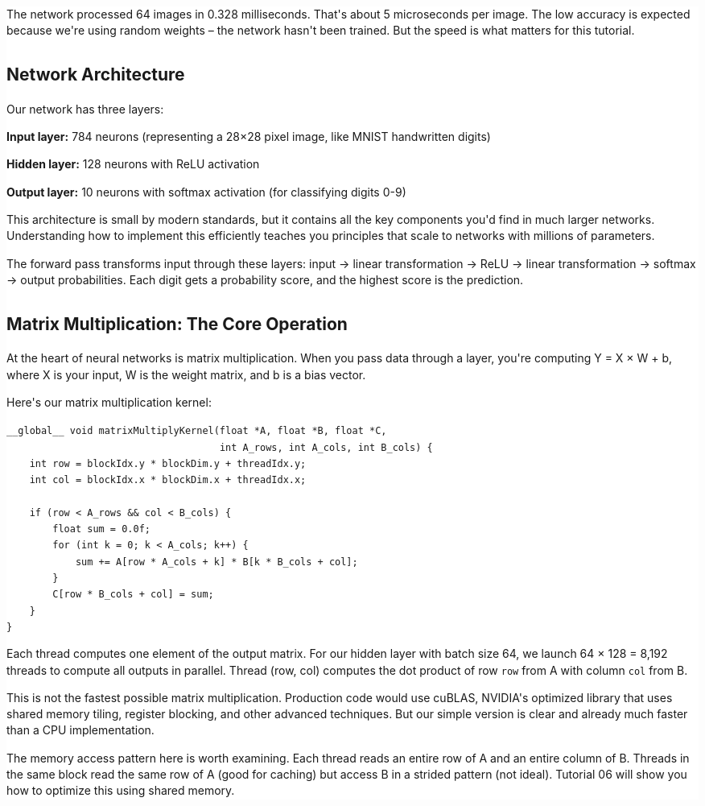 The network processed 64 images in 0.328 milliseconds. That's about 5 microseconds per image. The low accuracy is expected because we're using random weights – the network hasn't been trained. But the speed is what matters for this tutorial.

## Network Architecture

Our network has three layers:

**Input layer:** 784 neurons (representing a 28×28 pixel image, like MNIST handwritten digits)

**Hidden layer:** 128 neurons with ReLU activation

**Output layer:** 10 neurons with softmax activation (for classifying digits 0-9)

This architecture is small by modern standards, but it contains all the key components you'd find in much larger networks. Understanding how to implement this efficiently teaches you principles that scale to networks with millions of parameters.

The forward pass transforms input through these layers: input → linear transformation → ReLU → linear transformation → softmax → output probabilities. Each digit gets a probability score, and the highest score is the prediction.

## Matrix Multiplication: The Core Operation

At the heart of neural networks is matrix multiplication. When you pass data through a layer, you're computing Y = X × W + b, where X is your input, W is the weight matrix, and b is a bias vector.

Here's our matrix multiplication kernel:

```cuda
__global__ void matrixMultiplyKernel(float *A, float *B, float *C,
                                     int A_rows, int A_cols, int B_cols) {
    int row = blockIdx.y * blockDim.y + threadIdx.y;
    int col = blockIdx.x * blockDim.x + threadIdx.x;

    if (row < A_rows && col < B_cols) {
        float sum = 0.0f;
        for (int k = 0; k < A_cols; k++) {
            sum += A[row * A_cols + k] * B[k * B_cols + col];
        }
        C[row * B_cols + col] = sum;
    }
}
```

Each thread computes one element of the output matrix. For our hidden layer with batch size 64, we launch 64 × 128 = 8,192 threads to compute all outputs in parallel. Thread (row, col) computes the dot product of row `row` from A with column `col` from B.

This is not the fastest possible matrix multiplication. Production code would use cuBLAS, NVIDIA's optimized library that uses shared memory tiling, register blocking, and other advanced techniques. But our simple version is clear and already much faster than a CPU implementation.

The memory access pattern here is worth examining. Each thread reads an entire row of A and an entire column of B. Threads in the same block read the same row of A (good for caching) but access B in a strided pattern (not ideal). Tutorial 06 will show you how to optimize this using shared memory.
